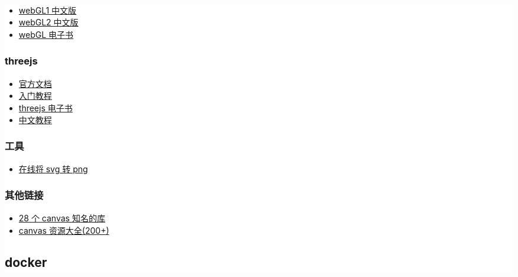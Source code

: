 - [webGL1 中文版](https://webglfundamentals.org/webgl/lessons/zh_cn/)
- [webGL2 中文版](https://webgl2fundamentals.org/webgl/lessons/zh_cn/)
- [webGL 电子书](http://www.webgl3d.cn/WebGL/)

### threejs

- [官方文档](https://threejs.org/docs/index.html#manual/zh/introduction/Creating-a-scene)
- [入门教程](https://github.com/puxiao/threejs-tutorial)
- [threejs 电子书](http://www.webgl3d.cn/Three.js/)
- [中文教程](https://techbrood.com/threejs/docs/)

### 工具

- [在线将 svg 转 png](https://10015.io/tools/svg-blob-generator)

### 其他链接

- [28 个 canvas 知名的库](https://juejin.cn/post/7038267477121302542#heading-4)
- [canvas 资源大全(200+)](https://github.com/chinaBerg/awesome-canvas)

## docker

<embed src="./docker.md"></embed>
